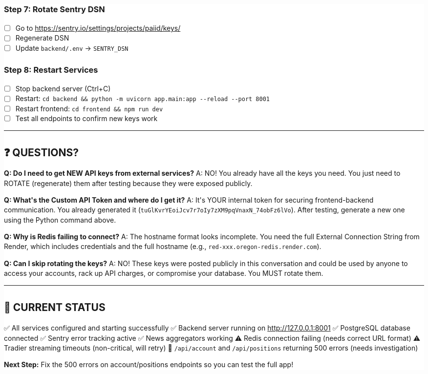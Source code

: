 ### Step 7: Rotate Sentry DSN
- [ ] Go to https://sentry.io/settings/projects/paiid/keys/
- [ ] Regenerate DSN
- [ ] Update `backend/.env` → `SENTRY_DSN`

### Step 8: Restart Services
- [ ] Stop backend server (Ctrl+C)
- [ ] Restart: `cd backend && python -m uvicorn app.main:app --reload --port 8001`
- [ ] Restart frontend: `cd frontend && npm run dev`
- [ ] Test all endpoints to confirm new keys work

---

## ❓ QUESTIONS?

**Q: Do I need to get NEW API keys from external services?**
A: NO! You already have all the keys you need. You just need to ROTATE (regenerate) them after testing because they were exposed publicly.

**Q: What's the Custom API Token and where do I get it?**
A: It's YOUR internal token for securing frontend-backend communication. You already generated it (`tuGlKvrYEoiJcv7r7oIy7zXM9pqVnaxN_74obFz6lVo`). After testing, generate a new one using the Python command above.

**Q: Why is Redis failing to connect?**
A: The hostname format looks incomplete. You need the full External Connection String from Render, which includes credentials and the full hostname (e.g., `red-xxx.oregon-redis.render.com`).

**Q: Can I skip rotating the keys?**
A: NO! These keys were posted publicly in this conversation and could be used by anyone to access your accounts, rack up API charges, or compromise your database. You MUST rotate them.

---

## 🎯 CURRENT STATUS

✅ All services configured and starting successfully
✅ Backend server running on http://127.0.0.1:8001
✅ PostgreSQL database connected
✅ Sentry error tracking active
✅ News aggregators working
⚠️ Redis connection failing (needs correct URL format)
⚠️ Tradier streaming timeouts (non-critical, will retry)
🔴 `/api/account` and `/api/positions` returning 500 errors (needs investigation)

**Next Step:** Fix the 500 errors on account/positions endpoints so you can test the full app!

